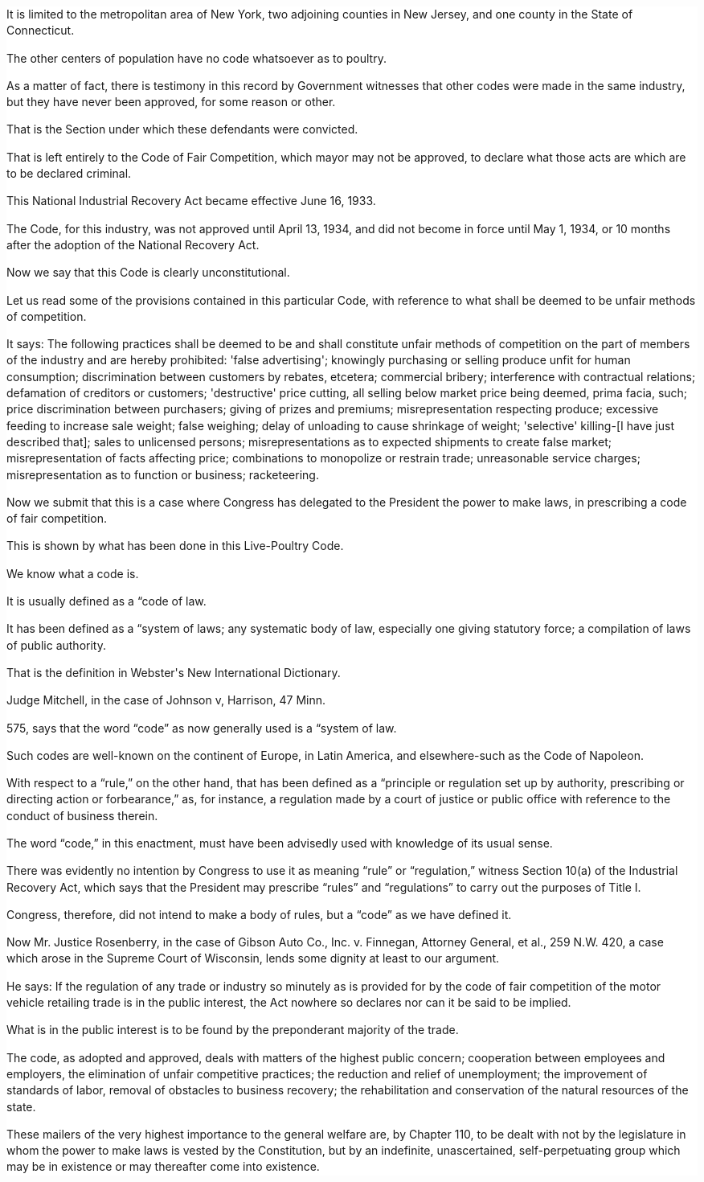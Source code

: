  <p>It is limited to the metropolitan area of New York, two adjoining counties in New Jersey, and one county in the State of Connecticut.</p>
  <p>The other centers of population have no code whatsoever as to poultry.</p>
  <p>As a matter of fact, there is testimony in this record by Government witnesses that other codes were made in the same industry, but they have never been approved, for some reason or other.</p>
  <p>That is the Section under which these defendants were convicted.</p>
  <p>That is left entirely to the Code of Fair Competition, which mayor may not be approved, to declare what those acts are which are to be declared criminal.</p>
  <p>This National Industrial Recovery Act became effective June 16, 1933.</p>
  <p>The Code, for this industry, was not approved until April 13, 1934, and did not become in force until May 1, 1934, or 10 months after the adoption of the National Recovery Act.</p>
  <p>Now we say that this Code is clearly unconstitutional.</p>
  <p>Let us read some of the provisions contained in this particular Code, with reference to what shall be deemed to be unfair methods of competition.</p>
  <p>It says: The following practices shall be deemed to be and shall constitute unfair methods of competition on the part of members of the industry and are hereby prohibited: 'false advertising'; knowingly purchasing or selling produce unfit for human consumption; discrimination between customers by rebates, etcetera; commercial bribery; interference with contractual relations; defamation of creditors or customers; 'destructive' price cutting, all selling below market price being deemed, prima facia, such; price discrimination between purchasers; giving of prizes and premiums; misrepresentation respecting produce; excessive feeding to increase sale weight; false weighing; delay of unloading to cause shrinkage of weight; 'selective' killing-[I have just described that]; sales to unlicensed persons; misrepresentations as to expected shipments to create false market; misrepresentation of facts affecting price; combinations to monopolize or restrain trade; unreasonable service charges; misrepresentation as to function or business; racketeering.</p>
  <p>Now we submit that this is a case where Congress has delegated to the President the power to make laws, in prescribing a code of fair competition.</p>
  <p>This is shown by what has been done in this Live-Poultry Code.</p>
  <p>We know what a code is.</p>
  <p>It is usually defined as a “code of law.</p>
  <p>It has been defined as a “system of laws; any systematic body of law, especially one giving statutory force; a compilation of laws of public authority.</p>
  <p>That is the definition in Webster's New International Dictionary.</p>
  <p>Judge Mitchell, in the case of Johnson v, Harrison, 47 Minn.</p>
  <p>575, says that the word “code” as now generally used is a “system of law.</p>
  <p>Such codes are well-known on the continent of Europe, in Latin America, and elsewhere-such as the Code of Napoleon.</p>
  <p>With respect to a “rule,” on the other hand, that has been defined as a “principle or regulation set up by authority, prescribing or directing action or forbearance,” as, for instance, a regulation made by a court of justice or public office with reference to the conduct of business therein.</p>
  <p>The word “code,” in this enactment, must have been advisedly used with knowledge of its usual sense.</p>
  <p>There was evidently no intention by Congress to use it as meaning “rule” or “regulation,” witness Section 10(a) of the Industrial Recovery Act, which says that the President may prescribe “rules” and “regulations” to carry out the purposes of Title I.</p>
  <p>Congress, therefore, did not intend to make a body of rules, but a “code” as we have defined it.</p>
  <p>Now Mr. Justice Rosenberry, in the case of Gibson Auto Co., Inc. v. Finnegan, Attorney General, et al., 259 N.W. 420, a case which arose in the Supreme Court of Wisconsin, lends some dignity at least to our argument.</p>
  <p>He says: If the regulation of any trade or industry so minutely as is provided for by the code of fair competition of the motor vehicle retailing trade is in the public interest, the Act nowhere so declares nor can it be said to be implied.</p>
  <p>What is in the public interest is to be found by the preponderant majority of the trade.</p>
  <p>The code, as adopted and approved, deals with matters of the highest public concern; cooperation between employees and employers, the elimination of unfair competitive practices; the reduction and relief of unemployment; the improvement of standards of labor, removal of obstacles to business recovery; the rehabilitation and conservation of the natural resources of the state.</p>
  <p>These mailers of the very highest importance to the general welfare are, by Chapter 110, to be dealt with not by the legislature in whom the power to make laws is vested by the Constitution, but by an indefinite, unascertained, self-perpetuating group which may be in existence or may thereafter come into existence.</p>